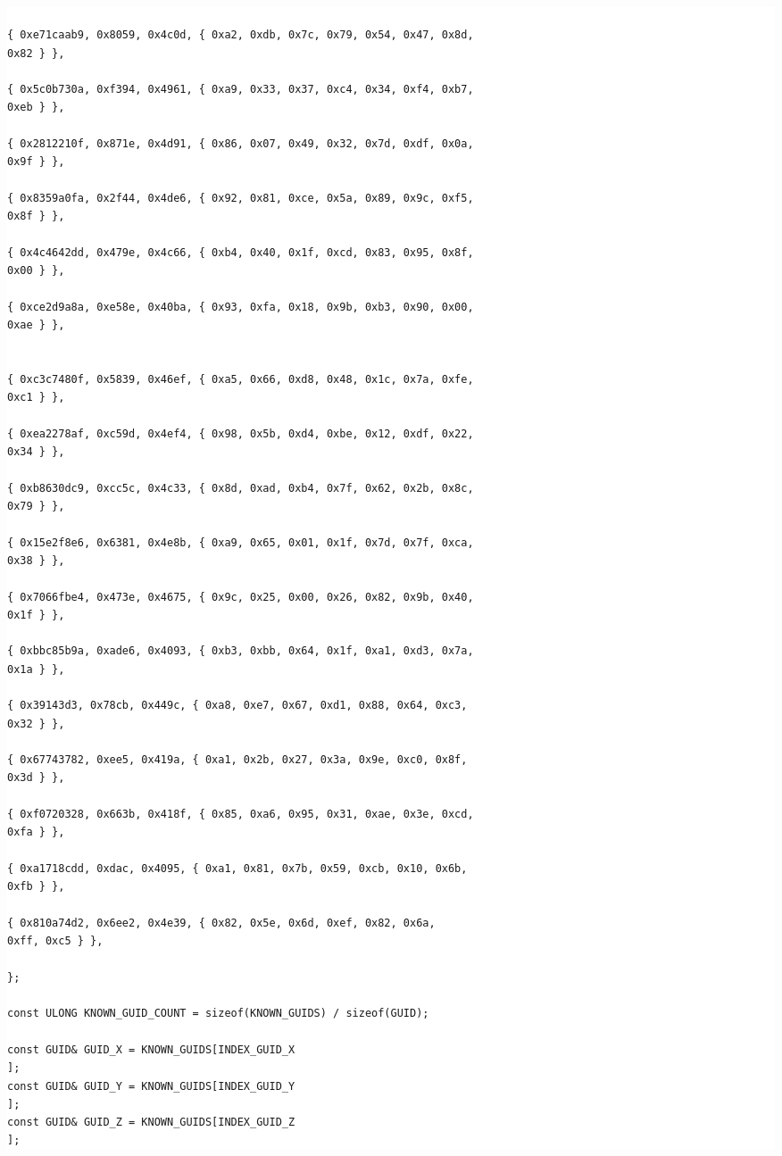 ```

{ 0xe71caab9, 0x8059, 0x4c0d, { 0xa2, 0xdb, 0x7c, 0x79, 0x54, 0x47, 0x8d,
0x82 } },

{ 0x5c0b730a, 0xf394, 0x4961, { 0xa9, 0x33, 0x37, 0xc4, 0x34, 0xf4, 0xb7,
0xeb } },

{ 0x2812210f, 0x871e, 0x4d91, { 0x86, 0x07, 0x49, 0x32, 0x7d, 0xdf, 0x0a,
0x9f } },

{ 0x8359a0fa, 0x2f44, 0x4de6, { 0x92, 0x81, 0xce, 0x5a, 0x89, 0x9c, 0xf5,
0x8f } },

{ 0x4c4642dd, 0x479e, 0x4c66, { 0xb4, 0x40, 0x1f, 0xcd, 0x83, 0x95, 0x8f,
0x00 } },

{ 0xce2d9a8a, 0xe58e, 0x40ba, { 0x93, 0xfa, 0x18, 0x9b, 0xb3, 0x90, 0x00,
0xae } },


{ 0xc3c7480f, 0x5839, 0x46ef, { 0xa5, 0x66, 0xd8, 0x48, 0x1c, 0x7a, 0xfe,
0xc1 } },

{ 0xea2278af, 0xc59d, 0x4ef4, { 0x98, 0x5b, 0xd4, 0xbe, 0x12, 0xdf, 0x22,
0x34 } },

{ 0xb8630dc9, 0xcc5c, 0x4c33, { 0x8d, 0xad, 0xb4, 0x7f, 0x62, 0x2b, 0x8c,
0x79 } },

{ 0x15e2f8e6, 0x6381, 0x4e8b, { 0xa9, 0x65, 0x01, 0x1f, 0x7d, 0x7f, 0xca,
0x38 } },

{ 0x7066fbe4, 0x473e, 0x4675, { 0x9c, 0x25, 0x00, 0x26, 0x82, 0x9b, 0x40,
0x1f } },

{ 0xbbc85b9a, 0xade6, 0x4093, { 0xb3, 0xbb, 0x64, 0x1f, 0xa1, 0xd3, 0x7a,
0x1a } },

{ 0x39143d3, 0x78cb, 0x449c, { 0xa8, 0xe7, 0x67, 0xd1, 0x88, 0x64, 0xc3,
0x32 } },

{ 0x67743782, 0xee5, 0x419a, { 0xa1, 0x2b, 0x27, 0x3a, 0x9e, 0xc0, 0x8f,
0x3d } },

{ 0xf0720328, 0x663b, 0x418f, { 0x85, 0xa6, 0x95, 0x31, 0xae, 0x3e, 0xcd,
0xfa } },

{ 0xa1718cdd, 0xdac, 0x4095, { 0xa1, 0x81, 0x7b, 0x59, 0xcb, 0x10, 0x6b,
0xfb } },

{ 0x810a74d2, 0x6ee2, 0x4e39, { 0x82, 0x5e, 0x6d, 0xef, 0x82, 0x6a,
0xff, 0xc5 } },

};

const ULONG KNOWN_GUID_COUNT = sizeof(KNOWN_GUIDS) / sizeof(GUID);

const GUID& GUID_X = KNOWN_GUIDS[INDEX_GUID_X
];
const GUID& GUID_Y = KNOWN_GUIDS[INDEX_GUID_Y
];
const GUID& GUID_Z = KNOWN_GUIDS[INDEX_GUID_Z
];
```